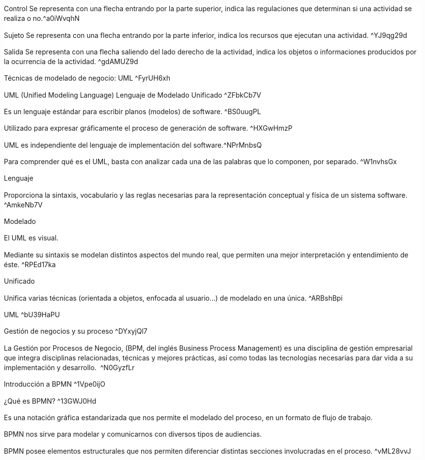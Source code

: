 Control
Se representa con una flecha entrando por la parte superior, indica las regulaciones que determinan si una actividad se realiza o no.​ ^a0iWvqhN

Sujeto
Se representa con una flecha entrando por la parte inferior, indica los recursos que ejecutan una actividad. ^YJ9qg29d

Salida
Se representa con una flecha saliendo del lado derecho de la actividad, indica los objetos o informaciones producidos por la ocurrencia de la actividad.​ ^gdAMUZ9d

Técnicas de modelado de negocio: UML ^FyrUH6xh

UML (Unified Modeling Language) Lenguaje de Modelado Unificado ^ZFbkCb7V

Es un lenguaje estándar para escribir planos (modelos) de software. ​ ^BS0uugPL

Utilizado para expresar gráficamente el proceso de generación de software.​ ^HXGwHmzP

UML es independiente del lenguaje de implementación del software.​ ^NPrMnbsQ

Para comprender qué es el UML, basta con analizar cada una de las palabras que lo componen, por separado.​ ^W1nvhsGx

Lenguaje

Proporciona la sintaxis, vocabulario y las reglas necesarias para la representación conceptual y física de un sistema software. ​ ^AmkeNb7V

Modelado

El UML es visual.

Mediante su sintaxis se modelan distintos aspectos del mundo real, que permiten una mejor interpretación y entendimiento de éste. ​ ^RPEd17ka

Unificado

Unifica varias técnicas (orientada a objetos, enfocada al usuario…) de modelado en una única.​ ^ARBshBpi

UML ^bU39HaPU

Gestión de negocios y su proceso​ ^DYxyjQl7

La Gestión por Procesos de Negocio, (BPM, del inglés Business Process Management) es una disciplina de gestión empresarial que integra disciplinas relacionadas, técnicas y mejores prácticas, así como todas las tecnologías necesarias para dar vida a su implementación y desarrollo. ​ ^N0GyzfLr

Introducción a BPMN​ ^1Vpe0ijO

¿Qué es BPMN?​ ^13GWJ0Hd

​Es una notación gráfica estandarizada que nos permite el modelado del proceso, en un formato de flujo de trabajo.​

BPMN nos sirve para modelar y comunicarnos con diversos tipos de audiencias​.

​BPMN posee elementos estructurales que nos permiten diferenciar distintas secciones involucradas en el proceso. ^vML28vvJ
